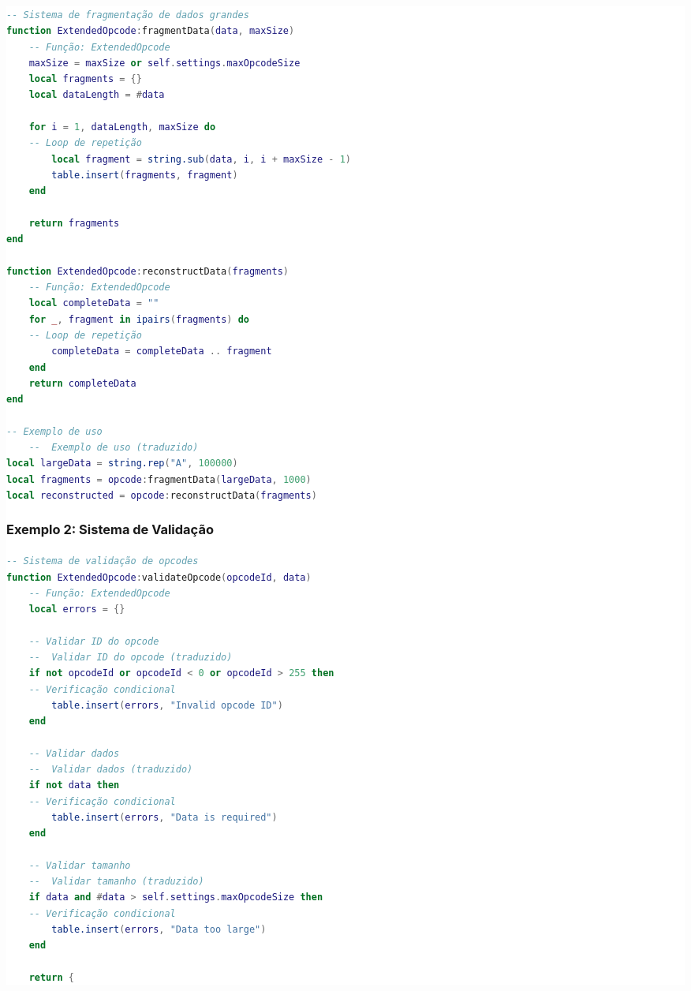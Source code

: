 ```lua
-- Sistema de fragmentação de dados grandes
function ExtendedOpcode:fragmentData(data, maxSize)
    -- Função: ExtendedOpcode
    maxSize = maxSize or self.settings.maxOpcodeSize
    local fragments = {}
    local dataLength = #data
    
    for i = 1, dataLength, maxSize do
    -- Loop de repetição
        local fragment = string.sub(data, i, i + maxSize - 1)
        table.insert(fragments, fragment)
    end
    
    return fragments
end

function ExtendedOpcode:reconstructData(fragments)
    -- Função: ExtendedOpcode
    local completeData = ""
    for _, fragment in ipairs(fragments) do
    -- Loop de repetição
        completeData = completeData .. fragment
    end
    return completeData
end

-- Exemplo de uso
    --  Exemplo de uso (traduzido)
local largeData = string.rep("A", 100000)
local fragments = opcode:fragmentData(largeData, 1000)
local reconstructed = opcode:reconstructData(fragments)
```

### **Exemplo 2: Sistema de Validação**

```lua
-- Sistema de validação de opcodes
function ExtendedOpcode:validateOpcode(opcodeId, data)
    -- Função: ExtendedOpcode
    local errors = {}
    
    -- Validar ID do opcode
    --  Validar ID do opcode (traduzido)
    if not opcodeId or opcodeId < 0 or opcodeId > 255 then
    -- Verificação condicional
        table.insert(errors, "Invalid opcode ID")
    end
    
    -- Validar dados
    --  Validar dados (traduzido)
    if not data then
    -- Verificação condicional
        table.insert(errors, "Data is required")
    end
    
    -- Validar tamanho
    --  Validar tamanho (traduzido)
    if data and #data > self.settings.maxOpcodeSize then
    -- Verificação condicional
        table.insert(errors, "Data too large")
    end
    
    return {
```